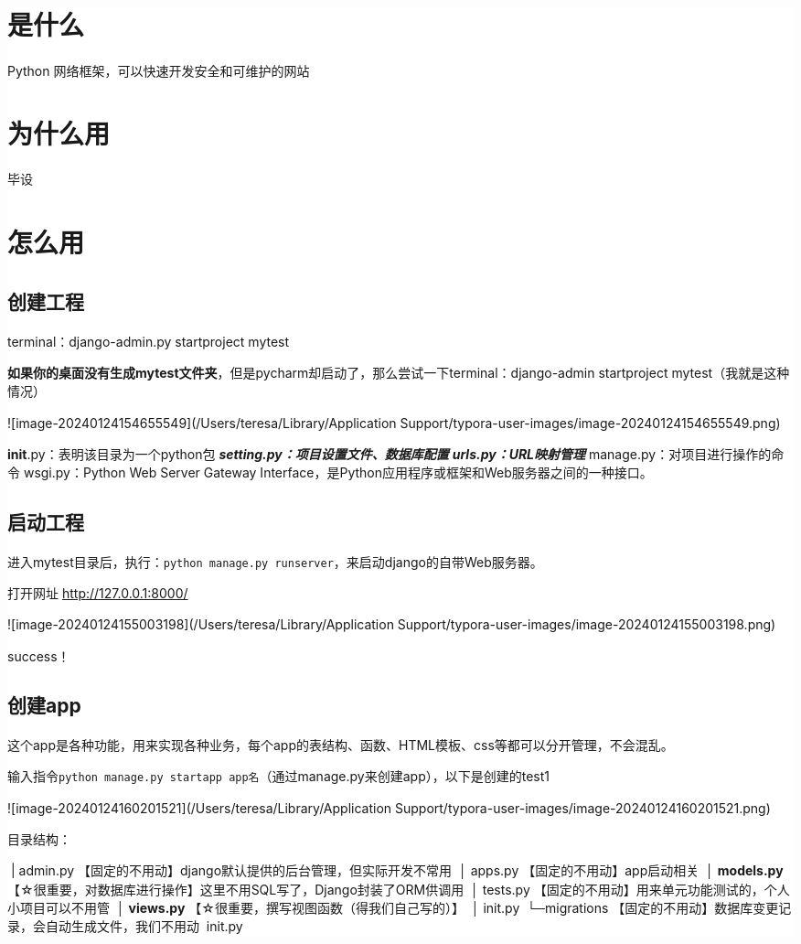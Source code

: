 # 是什么

 Python 网络框架，可以快速开发安全和可维护的网站

# 为什么用

毕设

# 怎么用

## 创建工程

terminal：django-admin.py startproject mytest

**如果你的桌面没有生成mytest文件夹**，但是pycharm却启动了，那么尝试一下terminal：django-admin startproject mytest（我就是这种情况）

![image-20240124154655549](/Users/teresa/Library/Application Support/typora-user-images/image-20240124154655549.png)

__init__.py：表明该目录为一个python包
***setting.py：项目设置文件、数据库配置***
***urls.py：URL映射管理***
manage.py：对项目进行操作的命令
wsgi.py：Python Web Server Gateway Interface，是Python应用程序或框架和Web服务器之间的一种接口。

## 启动工程

进入mytest目录后，执行：`python manage.py runserver`，来启动django的自带Web服务器。

打开网址 http://127.0.0.1:8000/ 

![image-20240124155003198](/Users/teresa/Library/Application Support/typora-user-images/image-20240124155003198.png)

success！

## 创建app

这个app是各种功能，用来实现各种业务，每个app的表结构、函数、HTML模板、css等都可以分开管理，不会混乱。

输入指令`python manage.py startapp app名`（通过manage.py来创建app），以下是创建的test1

 ![image-20240124160201521](/Users/teresa/Library/Application Support/typora-user-images/image-20240124160201521.png)

目录结构：

​     |  admin.py				【固定的不用动】django默认提供的后台管理，但实际开发不常用
​    │  apps.py				【固定的不用动】app启动相关
​    │  **models.py**			【☆很重要，对数据库进行操作】这里不用SQL写了，Django封装了ORM供调用
​    │  tests.py				【固定的不用动】用来单元功能测试的，个人小项目可以不用管
​    │  **views.py**				【☆很重要，撰写视图函数（得我们自己写的）】
​    │  init.py
​    └─migrations			【固定的不用动】数据库变更记录，会自动生成文件，我们不用动
​            init.py
